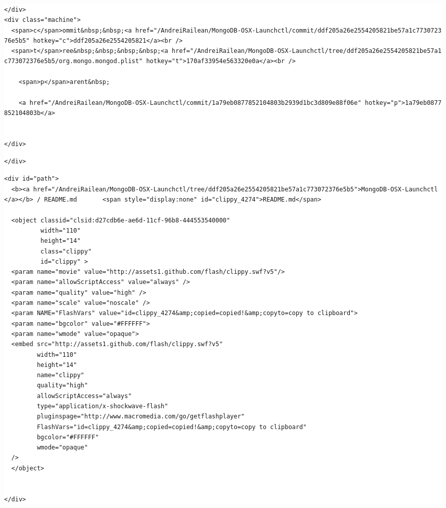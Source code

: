       

    </div>
    <div class="machine">
      <span>c</span>ommit&nbsp;&nbsp;<a href="/AndreiRailean/MongoDB-OSX-Launchctl/commit/ddf205a26e2554205821be57a1c773072376e5b5" hotkey="c">ddf205a26e2554205821</a><br />
      <span>t</span>ree&nbsp;&nbsp;&nbsp;&nbsp;<a href="/AndreiRailean/MongoDB-OSX-Launchctl/tree/ddf205a26e2554205821be57a1c773072376e5b5/org.mongo.mongod.plist" hotkey="t">170af33954e563320e0a</a><br />
      
        <span>p</span>arent&nbsp;
        
        <a href="/AndreiRailean/MongoDB-OSX-Launchctl/commit/1a79eb0877852104803b2939d1bc3d809e88f06e" hotkey="p">1a79eb0877852104803b</a>
      

    </div>
  </div>

    </div>
  </div>



  
    <div id="path">
      <b><a href="/AndreiRailean/MongoDB-OSX-Launchctl/tree/ddf205a26e2554205821be57a1c773072376e5b5">MongoDB-OSX-Launchctl</a></b> / README.md       <span style="display:none" id="clippy_4274">README.md</span>
      
      <object classid="clsid:d27cdb6e-ae6d-11cf-96b8-444553540000"
              width="110"
              height="14"
              class="clippy"
              id="clippy" >
      <param name="movie" value="http://assets1.github.com/flash/clippy.swf?v5"/>
      <param name="allowScriptAccess" value="always" />
      <param name="quality" value="high" />
      <param name="scale" value="noscale" />
      <param NAME="FlashVars" value="id=clippy_4274&amp;copied=copied!&amp;copyto=copy to clipboard">
      <param name="bgcolor" value="#FFFFFF">
      <param name="wmode" value="opaque">
      <embed src="http://assets1.github.com/flash/clippy.swf?v5"
             width="110"
             height="14"
             name="clippy"
             quality="high"
             allowScriptAccess="always"
             type="application/x-shockwave-flash"
             pluginspage="http://www.macromedia.com/go/getflashplayer"
             FlashVars="id=clippy_4274&amp;copied=copied!&amp;copyto=copy to clipboard"
             bgcolor="#FFFFFF"
             wmode="opaque"
      />
      </object>
      

    </div>
